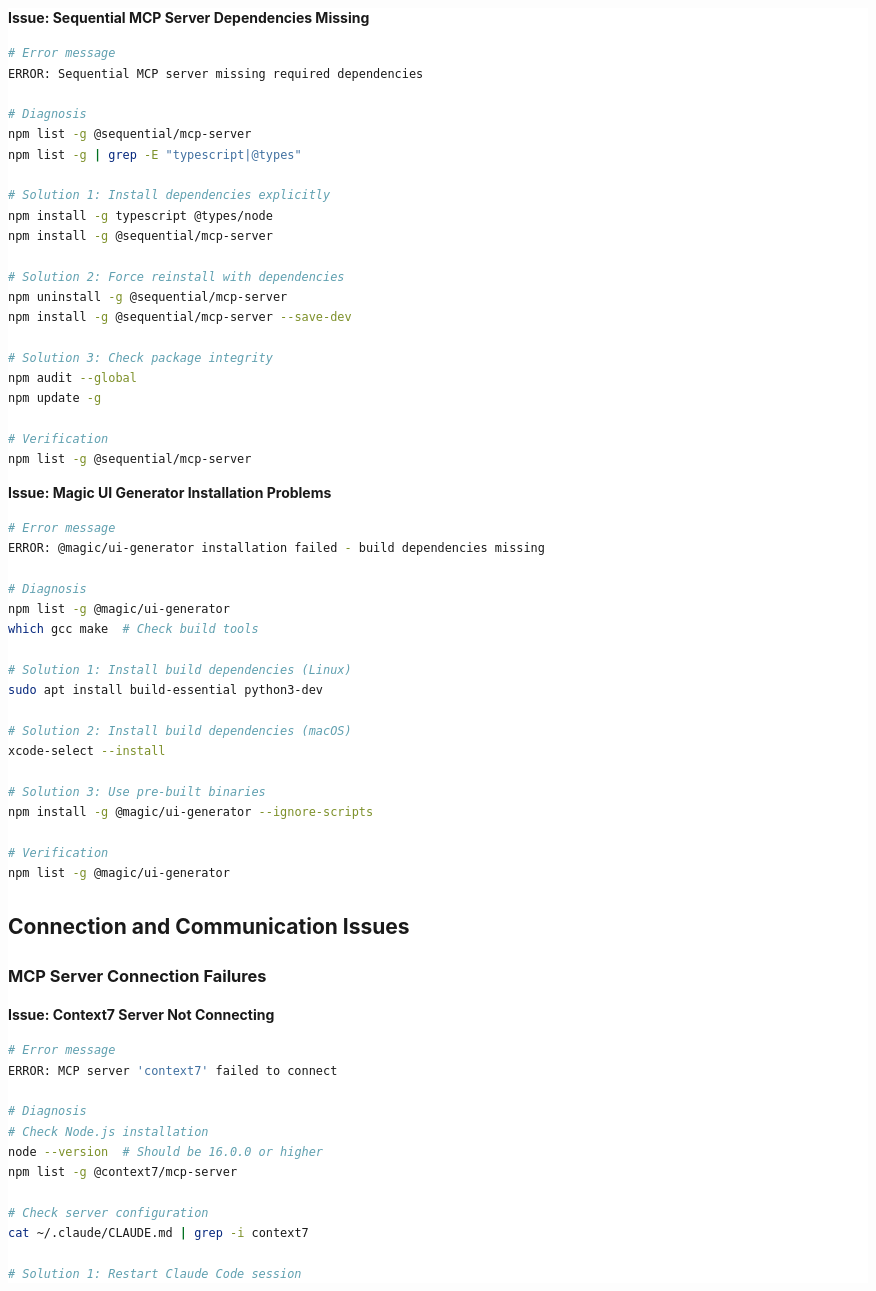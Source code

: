 **Issue: Sequential MCP Server Dependencies Missing**
```bash
# Error message
ERROR: Sequential MCP server missing required dependencies

# Diagnosis
npm list -g @sequential/mcp-server
npm list -g | grep -E "typescript|@types"

# Solution 1: Install dependencies explicitly
npm install -g typescript @types/node
npm install -g @sequential/mcp-server

# Solution 2: Force reinstall with dependencies
npm uninstall -g @sequential/mcp-server
npm install -g @sequential/mcp-server --save-dev

# Solution 3: Check package integrity
npm audit --global
npm update -g

# Verification
npm list -g @sequential/mcp-server
```

**Issue: Magic UI Generator Installation Problems**
```bash
# Error message
ERROR: @magic/ui-generator installation failed - build dependencies missing

# Diagnosis
npm list -g @magic/ui-generator
which gcc make  # Check build tools

# Solution 1: Install build dependencies (Linux)
sudo apt install build-essential python3-dev

# Solution 2: Install build dependencies (macOS)
xcode-select --install

# Solution 3: Use pre-built binaries
npm install -g @magic/ui-generator --ignore-scripts

# Verification
npm list -g @magic/ui-generator
```

## Connection and Communication Issues

### MCP Server Connection Failures

**Issue: Context7 Server Not Connecting**
```bash
# Error message
ERROR: MCP server 'context7' failed to connect

# Diagnosis
# Check Node.js installation
node --version  # Should be 16.0.0 or higher
npm list -g @context7/mcp-server

# Check server configuration
cat ~/.claude/CLAUDE.md | grep -i context7

# Solution 1: Restart Claude Code session
```